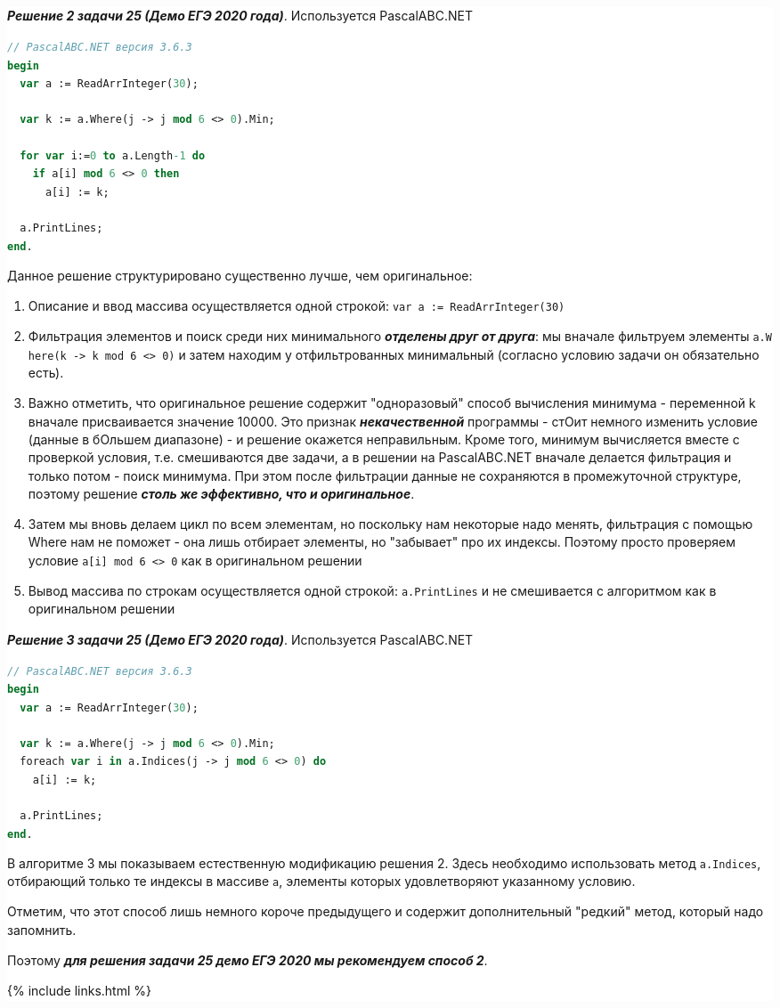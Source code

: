***Решение 2 задачи 25 (Демо ЕГЭ 2020 года)***. Используется PascalABC.NET

```pascal
// PascalABC.NET версия 3.6.3
begin
  var a := ReadArrInteger(30);

  var k := a.Where(j -> j mod 6 <> 0).Min;
  
  for var i:=0 to a.Length-1 do
    if a[i] mod 6 <> 0 then
      a[i] := k;
  
  a.PrintLines;
end.
```

Данное решение структурировано существенно лучше, чем оригинальное:

1. Описание и ввод массива осуществляется одной строкой: `var a := ReadArrInteger(30)`

2. Фильтрация элементов и поиск среди них минимального ***отделены друг от друга***: мы вначале фильтруем элементы `a.Where(k -> k mod 6 <> 0)` и затем находим у отфильтрованных минимальный (согласно условию задачи он обязательно есть).

3. Важно отметить, что оригинальное решение содержит "одноразовый" способ вычисления минимума - переменной k вначале присваивается значение 10000. Это признак ***некачественной*** программы - стОит немного изменить условие (данные в бОльшем диапазоне) - и решение окажется неправильным. Кроме того, минимум вычисляется вместе с проверкой условия, т.е. смешиваются две задачи, а в решении на PascalABC.NET вначале делается фильтрация и только потом - поиск минимума. При этом после фильтрации данные не сохраняются в промежуточной структуре, поэтому решение ***столь же эффективно, что и оригинальное***. 

4. Затем мы вновь делаем цикл по всем элементам, но поскольку нам некоторые надо менять, фильтрация с помощью Where нам не поможет - она лишь отбирает элементы, но "забывает" про их индексы. Поэтому просто проверяем условие `a[i] mod 6 <> 0` как в оригинальном решении

5. Вывод массива по строкам осуществляется одной строкой: `a.PrintLines` и не смешивается с алгоритмом как в оригинальном решении


***Решение 3 задачи 25 (Демо ЕГЭ 2020 года)***. Используется PascalABC.NET
```pascal
// PascalABC.NET версия 3.6.3
begin
  var a := ReadArrInteger(30);

  var k := a.Where(j -> j mod 6 <> 0).Min;
  foreach var i in a.Indices(j -> j mod 6 <> 0) do
    a[i] := k;
  
  a.PrintLines;
end.
```

В алгоритме 3 мы показываем естественную модификацию решения 2. Здесь необходимо использовать метод `a.Indices`, отбирающий только те индексы в массиве `a`, элементы которых удовлетворяют указанному условию.

Отметим, что этот способ лишь немного короче предыдущего и содержит дополнительный "редкий" метод, который надо запомнить.

Поэтому ***для решения задачи 25 демо ЕГЭ 2020 мы рекомендуем способ 2***.

{% include links.html %}
